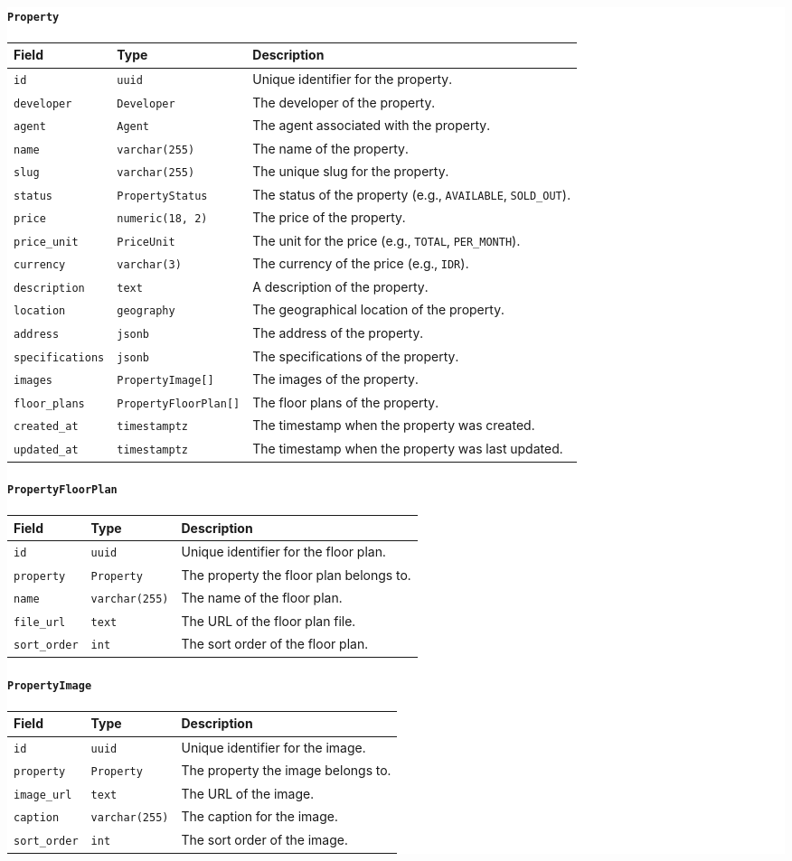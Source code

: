 #### `Property`

| Field | Type | Description |
| :--- | :--- | :--- |
| `id` | `uuid` | Unique identifier for the property. |
| `developer` | `Developer` | The developer of the property. |
| `agent` | `Agent` | The agent associated with the property. |
| `name` | `varchar(255)` | The name of the property. |
| `slug` | `varchar(255)` | The unique slug for the property. |
| `status` | `PropertyStatus` | The status of the property (e.g., `AVAILABLE`, `SOLD_OUT`). |
| `price` | `numeric(18, 2)` | The price of the property. |
| `price_unit` | `PriceUnit` | The unit for the price (e.g., `TOTAL`, `PER_MONTH`). |
| `currency` | `varchar(3)` | The currency of the price (e.g., `IDR`). |
| `description` | `text` | A description of the property. |
| `location` | `geography` | The geographical location of the property. |
| `address` | `jsonb` | The address of the property. |
| `specifications` | `jsonb` | The specifications of the property. |
| `images` | `PropertyImage[]` | The images of the property. |
| `floor_plans` | `PropertyFloorPlan[]` | The floor plans of the property. |
| `created_at` | `timestamptz` | The timestamp when the property was created. |
| `updated_at` | `timestamptz` | The timestamp when the property was last updated. |

#### `PropertyFloorPlan`

| Field | Type | Description |
| :--- | :--- | :--- |
| `id` | `uuid` | Unique identifier for the floor plan. |
| `property` | `Property` | The property the floor plan belongs to. |
| `name` | `varchar(255)` | The name of the floor plan. |
| `file_url` | `text` | The URL of the floor plan file. |
| `sort_order` | `int` | The sort order of the floor plan. |

#### `PropertyImage`

| Field | Type | Description |
| :--- | :--- | :--- |
| `id` | `uuid` | Unique identifier for the image. |
| `property` | `Property` | The property the image belongs to. |
| `image_url` | `text` | The URL of the image. |
| `caption` | `varchar(255)` | The caption for the image. |
| `sort_order` | `int` | The sort order of the image. |
